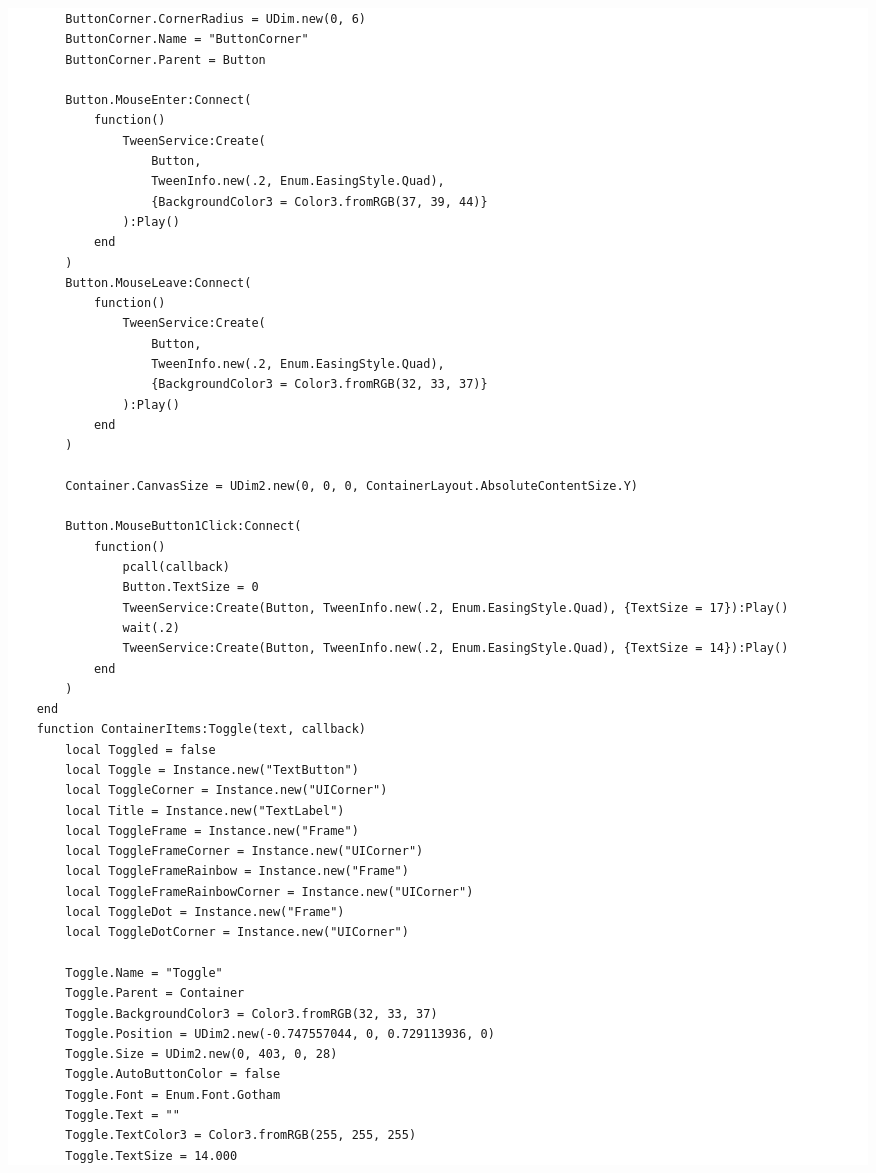 			ButtonCorner.CornerRadius = UDim.new(0, 6)
			ButtonCorner.Name = "ButtonCorner"
			ButtonCorner.Parent = Button

			Button.MouseEnter:Connect(
				function()
					TweenService:Create(
						Button,
						TweenInfo.new(.2, Enum.EasingStyle.Quad),
						{BackgroundColor3 = Color3.fromRGB(37, 39, 44)}
					):Play()
				end
			)
			Button.MouseLeave:Connect(
				function()
					TweenService:Create(
						Button,
						TweenInfo.new(.2, Enum.EasingStyle.Quad),
						{BackgroundColor3 = Color3.fromRGB(32, 33, 37)}
					):Play()
				end
			)

			Container.CanvasSize = UDim2.new(0, 0, 0, ContainerLayout.AbsoluteContentSize.Y)

			Button.MouseButton1Click:Connect(
				function()
					pcall(callback)
					Button.TextSize = 0
					TweenService:Create(Button, TweenInfo.new(.2, Enum.EasingStyle.Quad), {TextSize = 17}):Play()
					wait(.2)
					TweenService:Create(Button, TweenInfo.new(.2, Enum.EasingStyle.Quad), {TextSize = 14}):Play()
				end
			)
		end
		function ContainerItems:Toggle(text, callback)
			local Toggled = false
			local Toggle = Instance.new("TextButton")
			local ToggleCorner = Instance.new("UICorner")
			local Title = Instance.new("TextLabel")
			local ToggleFrame = Instance.new("Frame")
			local ToggleFrameCorner = Instance.new("UICorner")
			local ToggleFrameRainbow = Instance.new("Frame")
			local ToggleFrameRainbowCorner = Instance.new("UICorner")
			local ToggleDot = Instance.new("Frame")
			local ToggleDotCorner = Instance.new("UICorner")

			Toggle.Name = "Toggle"
			Toggle.Parent = Container
			Toggle.BackgroundColor3 = Color3.fromRGB(32, 33, 37)
			Toggle.Position = UDim2.new(-0.747557044, 0, 0.729113936, 0)
			Toggle.Size = UDim2.new(0, 403, 0, 28)
			Toggle.AutoButtonColor = false
			Toggle.Font = Enum.Font.Gotham
			Toggle.Text = ""
			Toggle.TextColor3 = Color3.fromRGB(255, 255, 255)
			Toggle.TextSize = 14.000
